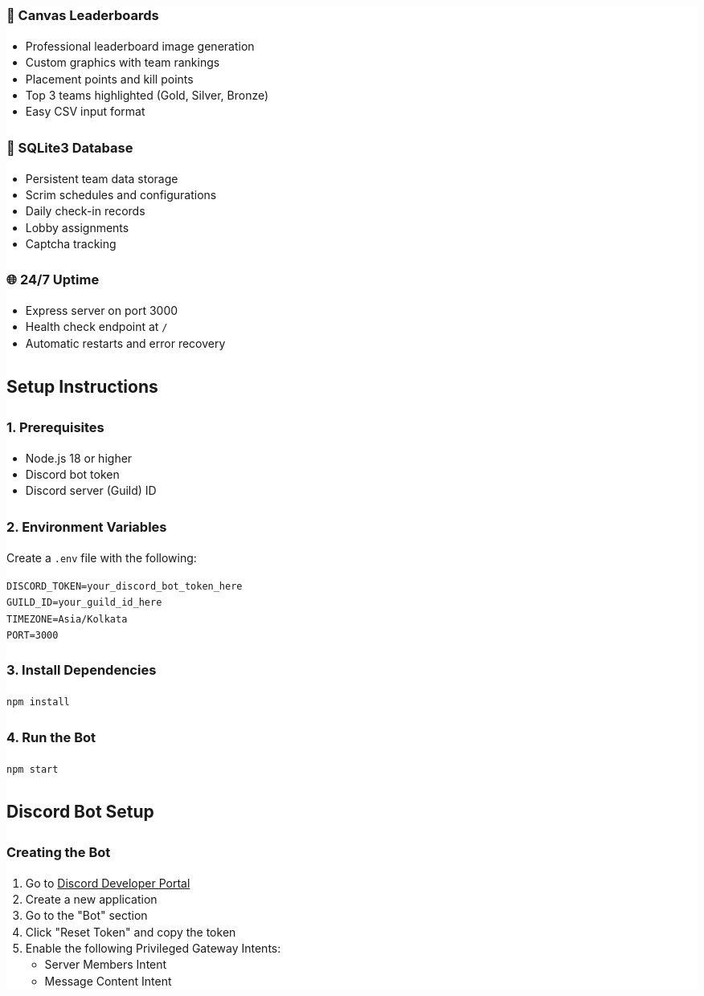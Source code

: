 ### 🎨 Canvas Leaderboards
- Professional leaderboard image generation
- Custom graphics with team rankings
- Placement points and kill points
- Top 3 teams highlighted (Gold, Silver, Bronze)
- Easy CSV input format

### 💾 SQLite3 Database
- Persistent team data storage
- Scrim schedules and configurations
- Daily check-in records
- Lobby assignments
- Captcha tracking

### 🌐 24/7 Uptime
- Express server on port 3000
- Health check endpoint at `/`
- Automatic restarts and error recovery

## Setup Instructions

### 1. Prerequisites
- Node.js 18 or higher
- Discord bot token
- Discord server (Guild) ID

### 2. Environment Variables
Create a `.env` file with the following:

```env
DISCORD_TOKEN=your_discord_bot_token_here
GUILD_ID=your_guild_id_here
TIMEZONE=Asia/Kolkata
PORT=3000
```

### 3. Install Dependencies
```bash
npm install
```

### 4. Run the Bot
```bash
npm start
```

## Discord Bot Setup

### Creating the Bot
1. Go to [Discord Developer Portal](https://discord.com/developers/applications)
2. Create a new application
3. Go to the "Bot" section
4. Click "Reset Token" and copy the token
5. Enable the following Privileged Gateway Intents:
   - Server Members Intent
   - Message Content Intent
